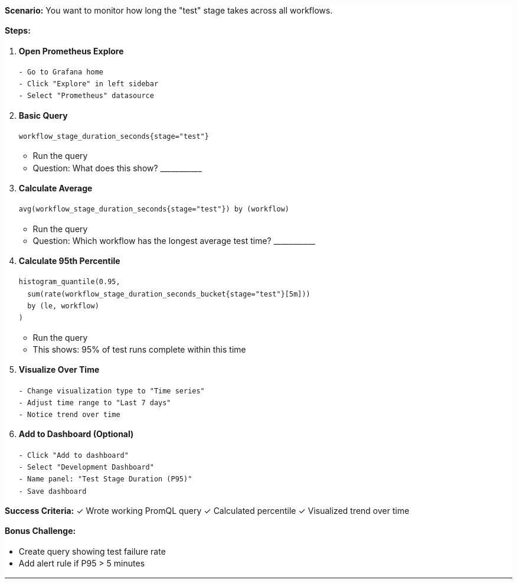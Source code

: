 **Scenario:** You want to monitor how long the "test" stage takes across all workflows.

**Steps:**

1. **Open Prometheus Explore**
   ```
   - Go to Grafana home
   - Click "Explore" in left sidebar
   - Select "Prometheus" datasource
   ```

2. **Basic Query**
   ```promql
   workflow_stage_duration_seconds{stage="test"}
   ```
   - Run the query
   - Question: What does this show? ___________

3. **Calculate Average**
   ```promql
   avg(workflow_stage_duration_seconds{stage="test"}) by (workflow)
   ```
   - Run the query
   - Question: Which workflow has the longest average test time? ___________

4. **Calculate 95th Percentile**
   ```promql
   histogram_quantile(0.95,
     sum(rate(workflow_stage_duration_seconds_bucket{stage="test"}[5m]))
     by (le, workflow)
   )
   ```
   - Run the query
   - This shows: 95% of test runs complete within this time

5. **Visualize Over Time**
   ```
   - Change visualization type to "Time series"
   - Adjust time range to "Last 7 days"
   - Notice trend over time
   ```

6. **Add to Dashboard (Optional)**
   ```
   - Click "Add to dashboard"
   - Select "Development Dashboard"
   - Name panel: "Test Stage Duration (P95)"
   - Save dashboard
   ```

**Success Criteria:**
✓ Wrote working PromQL query
✓ Calculated percentile
✓ Visualized trend over time

**Bonus Challenge:**
- Create query showing test failure rate
- Add alert rule if P95 > 5 minutes

---